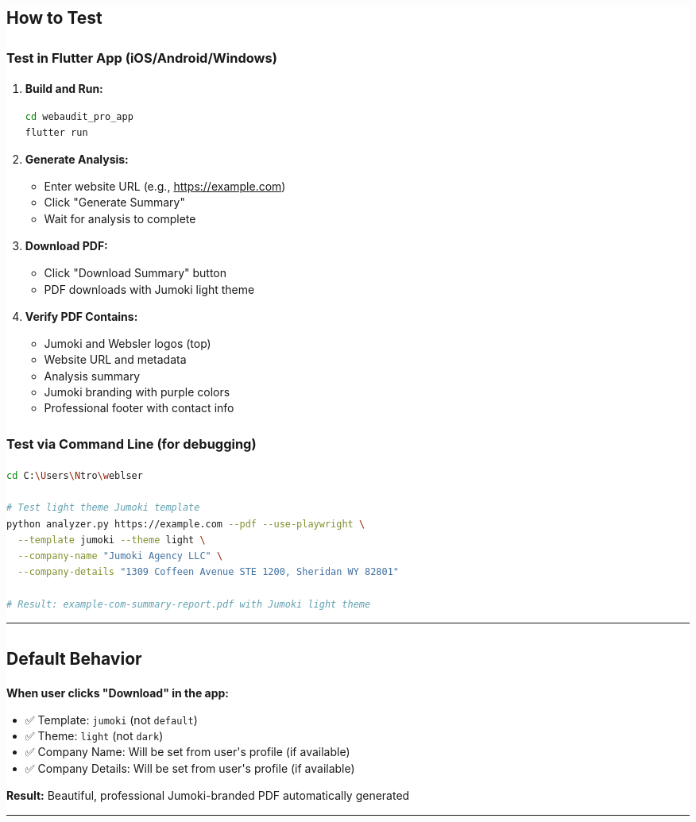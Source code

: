 
## How to Test

### Test in Flutter App (iOS/Android/Windows)

1. **Build and Run:**
   ```bash
   cd webaudit_pro_app
   flutter run
   ```

2. **Generate Analysis:**
   - Enter website URL (e.g., https://example.com)
   - Click "Generate Summary"
   - Wait for analysis to complete

3. **Download PDF:**
   - Click "Download Summary" button
   - PDF downloads with Jumoki light theme

4. **Verify PDF Contains:**
   - Jumoki and Websler logos (top)
   - Website URL and metadata
   - Analysis summary
   - Jumoki branding with purple colors
   - Professional footer with contact info

### Test via Command Line (for debugging)

```bash
cd C:\Users\Ntro\weblser

# Test light theme Jumoki template
python analyzer.py https://example.com --pdf --use-playwright \
  --template jumoki --theme light \
  --company-name "Jumoki Agency LLC" \
  --company-details "1309 Coffeen Avenue STE 1200, Sheridan WY 82801"

# Result: example-com-summary-report.pdf with Jumoki light theme
```

---

## Default Behavior

**When user clicks "Download" in the app:**
- ✅ Template: `jumoki` (not `default`)
- ✅ Theme: `light` (not `dark`)
- ✅ Company Name: Will be set from user's profile (if available)
- ✅ Company Details: Will be set from user's profile (if available)

**Result:** Beautiful, professional Jumoki-branded PDF automatically generated

---
